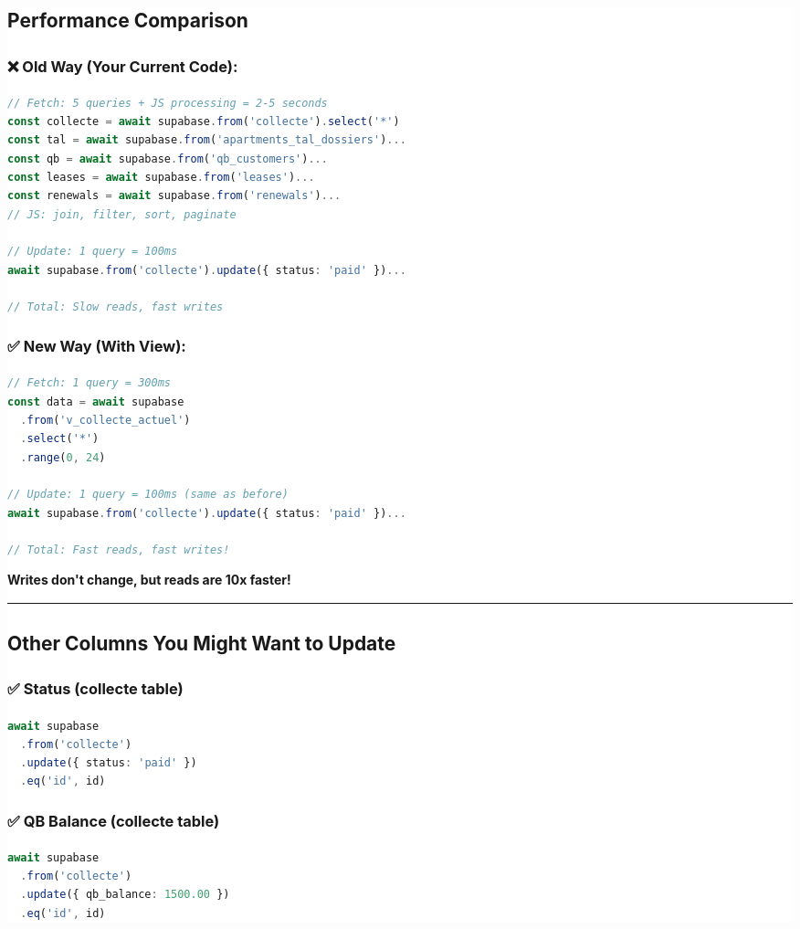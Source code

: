 
## Performance Comparison

### ❌ Old Way (Your Current Code):
```typescript
// Fetch: 5 queries + JS processing = 2-5 seconds
const collecte = await supabase.from('collecte').select('*')
const tal = await supabase.from('apartments_tal_dossiers')...
const qb = await supabase.from('qb_customers')...
const leases = await supabase.from('leases')...
const renewals = await supabase.from('renewals')...
// JS: join, filter, sort, paginate

// Update: 1 query = 100ms
await supabase.from('collecte').update({ status: 'paid' })...

// Total: Slow reads, fast writes
```

### ✅ New Way (With View):
```typescript
// Fetch: 1 query = 300ms
const data = await supabase
  .from('v_collecte_actuel')
  .select('*')
  .range(0, 24)

// Update: 1 query = 100ms (same as before)
await supabase.from('collecte').update({ status: 'paid' })...

// Total: Fast reads, fast writes!
```

**Writes don't change, but reads are 10x faster!**

---

## Other Columns You Might Want to Update

### ✅ Status (collecte table)
```typescript
await supabase
  .from('collecte')
  .update({ status: 'paid' })
  .eq('id', id)
```

### ✅ QB Balance (collecte table)
```typescript
await supabase
  .from('collecte')
  .update({ qb_balance: 1500.00 })
  .eq('id', id)
```
